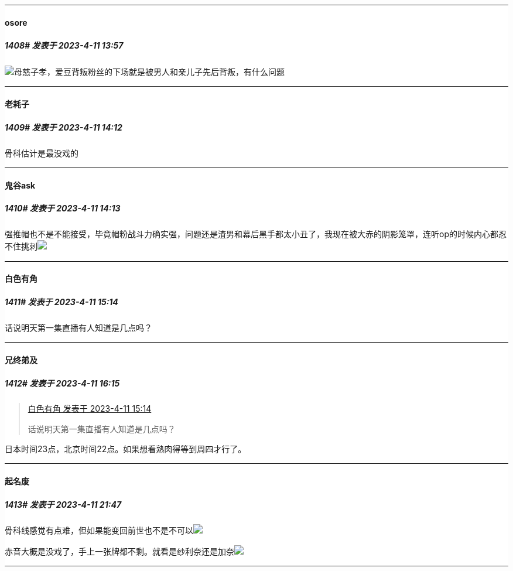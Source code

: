 
*****

####  osore  
##### 1408#       发表于 2023-4-11 13:57

<img src="https://static.saraba1st.com/image/smiley/face2017/053.png" referrerpolicy="no-referrer">母慈子孝，爱豆背叛粉丝的下场就是被男人和亲儿子先后背叛，有什么问题


*****

####  老耗子  
##### 1409#       发表于 2023-4-11 14:12

骨科估计是最没戏的

*****

####  鬼谷ask  
##### 1410#       发表于 2023-4-11 14:13

强推帽也不是不能接受，毕竟帽粉战斗力确实强，问题还是渣男和幕后黑手都太小丑了，我现在被大赤的阴影笼罩，连听op的时候内心都忍不住挑刺<img src="https://static.saraba1st.com/image/smiley/face2017/004.gif" referrerpolicy="no-referrer">


*****

####  白色有角  
##### 1411#       发表于 2023-4-11 15:14

话说明天第一集直播有人知道是几点吗？


*****

####  兄终弟及  
##### 1412#       发表于 2023-4-11 16:15

<blockquote><a href="httphttps://bbs.saraba1st.com/2b/forum.php?mod=redirect&amp;goto=findpost&amp;pid=60414746&amp;ptid=2073604" target="_blank">白色有角 发表于 2023-4-11 15:14</a>

话说明天第一集直播有人知道是几点吗？</blockquote>
日本时间23点，北京时间22点。如果想看熟肉得等到周四才行了。


*****

####  起名废  
##### 1413#       发表于 2023-4-11 21:47

骨科线感觉有点难，但如果能变回前世也不是不可以<img src="https://static.saraba1st.com/image/smiley/face2017/067.png" referrerpolicy="no-referrer">

赤音大概是没戏了，手上一张牌都不剩。就看是纱利奈还是加奈<img src="https://static.saraba1st.com/image/smiley/face2017/009.gif" referrerpolicy="no-referrer">


*****
